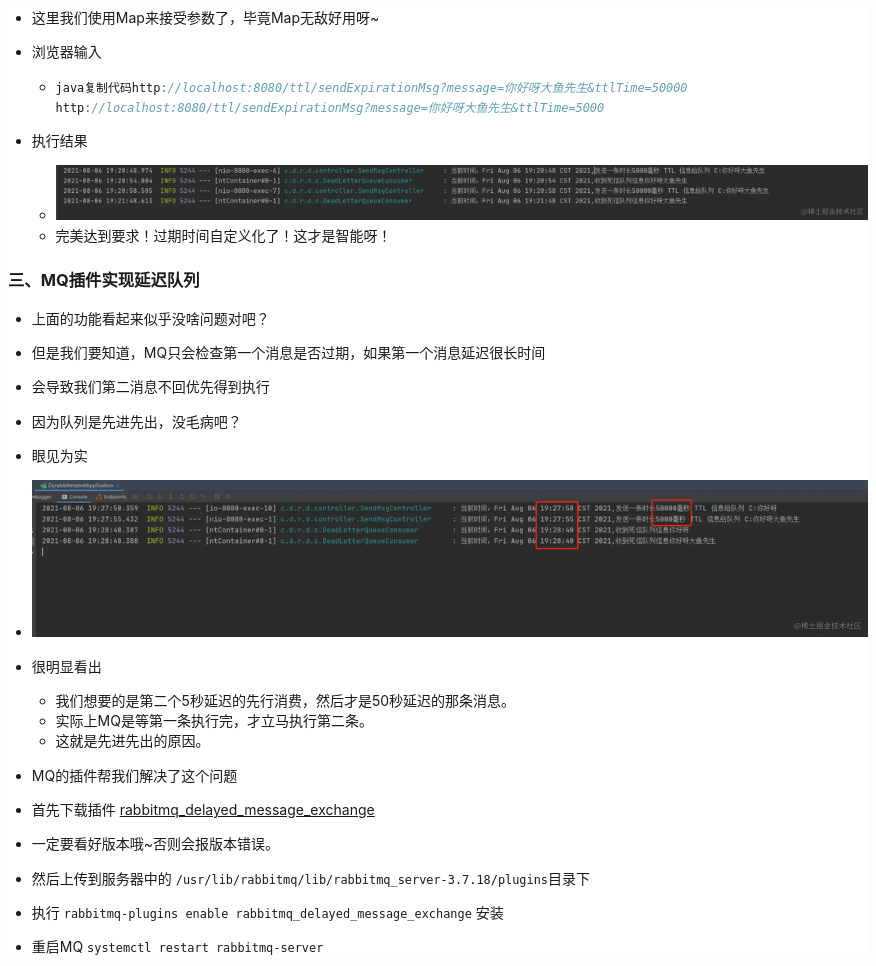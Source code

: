   - 这里我们使用Map来接受参数了，毕竟Map无敌好用呀~

- 浏览器输入

  - ```java
    java复制代码http://localhost:8080/ttl/sendExpirationMsg?message=你好呀大鱼先生&ttlTime=50000
    http://localhost:8080/ttl/sendExpirationMsg?message=你好呀大鱼先生&ttlTime=5000
    ```

- 执行结果

  - ![image-20210806192458906.png](pages/f1dc3bc1c5944c999ea8b7c6dbd102a1tplv-k3u1fbpfcp-zoom-in-crop-mark4536000.webp)
  - 完美达到要求！过期时间自定义化了！这才是智能呀！

### 三、MQ插件实现延迟队列

- 上面的功能看起来似乎没啥问题对吧？

- 但是我们要知道，MQ只会检查第一个消息是否过期，如果第一个消息延迟很长时间

- 会导致我们第二消息不回优先得到执行

- 因为队列是先进先出，没毛病吧？

- 眼见为实

- ![image-20210806192926498.png](pages/4cb119d068024e138e85aa173fe9ca98tplv-k3u1fbpfcp-zoom-in-crop-mark4536000.webp)

- 很明显看出

  - 我们想要的是第二个5秒延迟的先行消费，然后才是50秒延迟的那条消息。
  - 实际上MQ是等第一条执行完，才立马执行第二条。
  - 这就是先进先出的原因。

- MQ的插件帮我们解决了这个问题

- 首先下载插件 [rabbitmq_delayed_message_exchange](https://link.juejin.cn?target=https%3A%2F%2Fgithub.com%2Frabbitmq%2Frabbitmq-delayed-message-exchange%2Freleases%2Ftag%2F3.8.17)

- 一定要看好版本哦~否则会报版本错误。

- 然后上传到服务器中的 `/usr/lib/rabbitmq/lib/rabbitmq_server-3.7.18/plugins`目录下

- 执行 `rabbitmq-plugins enable rabbitmq_delayed_message_exchange` 安装

- 重启MQ `systemctl restart rabbitmq-server`
